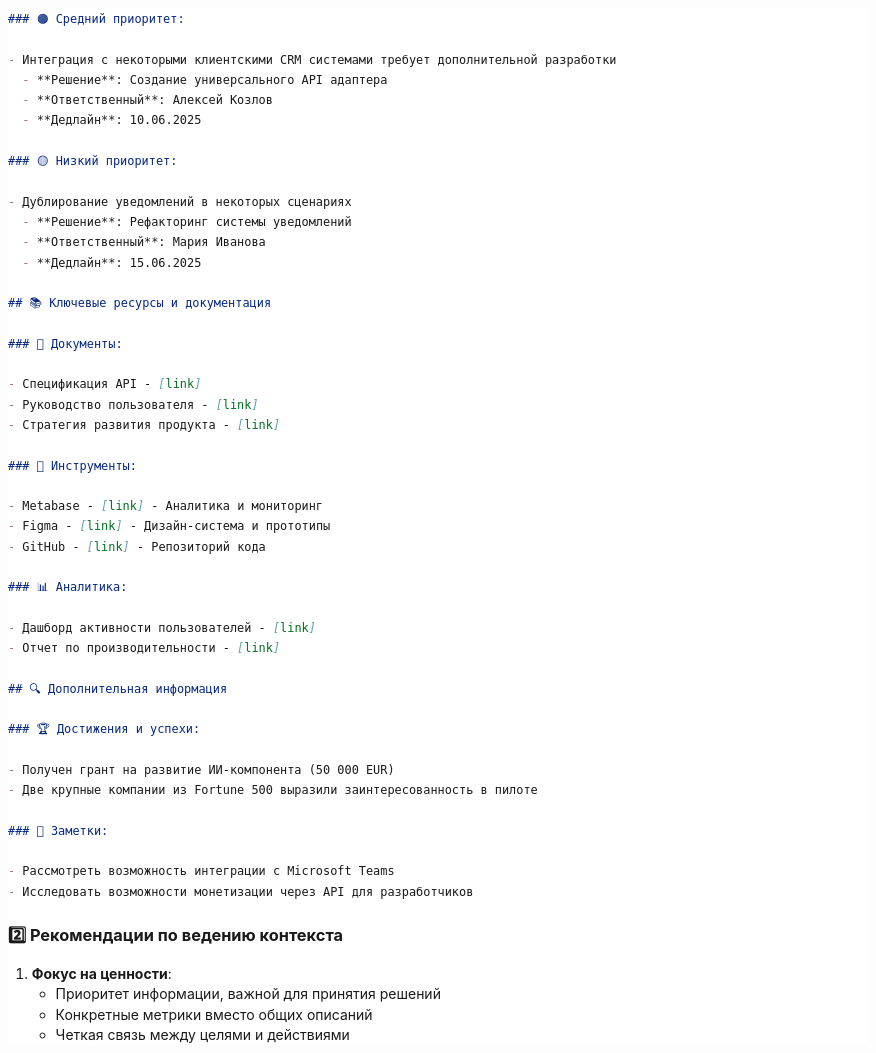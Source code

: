```markdown
### 🟠 Средний приоритет:

- Интеграция с некоторыми клиентскими CRM системами требует дополнительной разработки
  - **Решение**: Создание универсального API адаптера
  - **Ответственный**: Алексей Козлов
  - **Дедлайн**: 10.06.2025

### 🟡 Низкий приоритет:

- Дублирование уведомлений в некоторых сценариях
  - **Решение**: Рефакторинг системы уведомлений
  - **Ответственный**: Мария Иванова
  - **Дедлайн**: 15.06.2025

## 📚 Ключевые ресурсы и документация

### 📝 Документы:

- Спецификация API - [link]
- Руководство пользователя - [link]
- Стратегия развития продукта - [link]

### 🔧 Инструменты:

- Metabase - [link] - Аналитика и мониторинг
- Figma - [link] - Дизайн-система и прототипы
- GitHub - [link] - Репозиторий кода

### 📊 Аналитика:

- Дашборд активности пользователей - [link]
- Отчет по производительности - [link]

## 🔍 Дополнительная информация

### 🏆 Достижения и успехи:

- Получен грант на развитие ИИ-компонента (50 000 EUR)
- Две крупные компании из Fortune 500 выразили заинтересованность в пилоте

### 📝 Заметки:

- Рассмотреть возможность интеграции с Microsoft Teams
- Исследовать возможности монетизации через API для разработчиков
```

### 2️⃣ Рекомендации по ведению контекста

1. **Фокус на ценности**:
   - Приоритет информации, важной для принятия решений
   - Конкретные метрики вместо общих описаний
   - Четкая связь между целями и действиями
